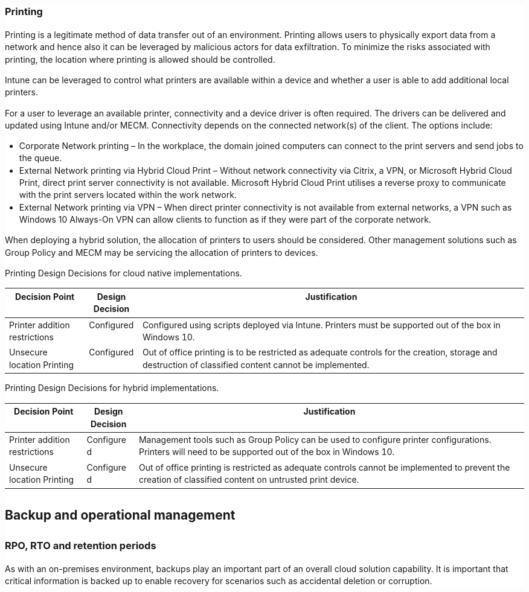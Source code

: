 ### Printing

Printing is a legitimate method of data transfer out of an environment. Printing allows users to physically export data from a network and hence also it can be leveraged by malicious actors for data exfiltration. To minimize the risks associated with printing, the location where printing is allowed should be controlled.

Intune can be leveraged to control what printers are available within a device and whether a user is able to add additional local printers.

For a user to leverage an available printer, connectivity and a device driver is often required. The drivers can be delivered and updated using Intune and/or MECM. Connectivity depends on the connected network(s) of the client. The options include:

* Corporate Network printing – In the workplace, the domain joined computers can connect to the print servers and send jobs to the queue.
* External Network printing via Hybrid Cloud Print – Without network connectivity via Citrix, a VPN, or Microsoft Hybrid Cloud Print, direct print server connectivity is not available. Microsoft Hybrid Cloud Print utilises a reverse proxy to communicate with the print servers located within the work network.
* External Network printing via VPN – When direct printer connectivity is not available from external networks, a VPN such as Windows 10 Always-On VPN can allow clients to function as if they were part of the corporate network.

When deploying a hybrid solution, the allocation of printers to users should be considered. Other management solutions such as Group Policy and MECM may be servicing the allocation of printers to devices.

Printing Design Decisions for cloud native implementations.

Decision Point | Design Decision | Justification
--- | --- | ---
Printer addition restrictions | Configured | Configured using scripts deployed via Intune. Printers must be supported out of the box in Windows 10.
Unsecure location Printing | Configured | Out of office printing is to be restricted as adequate controls for the creation, storage and destruction of classified content cannot be implemented. 

Printing Design Decisions for hybrid implementations.

Decision Point | Design Decision | Justification
--- | --- | ---
Printer addition restrictions | Configured | Management tools such as Group Policy can be used to configure printer configurations. Printers will need to be supported out of the box in Windows 10.
Unsecure location Printing | Configured | Out of office printing is restricted as adequate controls cannot be implemented to prevent the creation of classified content on untrusted print device.

## Backup and operational management

### RPO, RTO and retention periods

As with an on-premises environment, backups play an important part of an overall cloud solution capability. It is important that critical information is backed up to enable recovery for scenarios such as accidental deletion or corruption.
